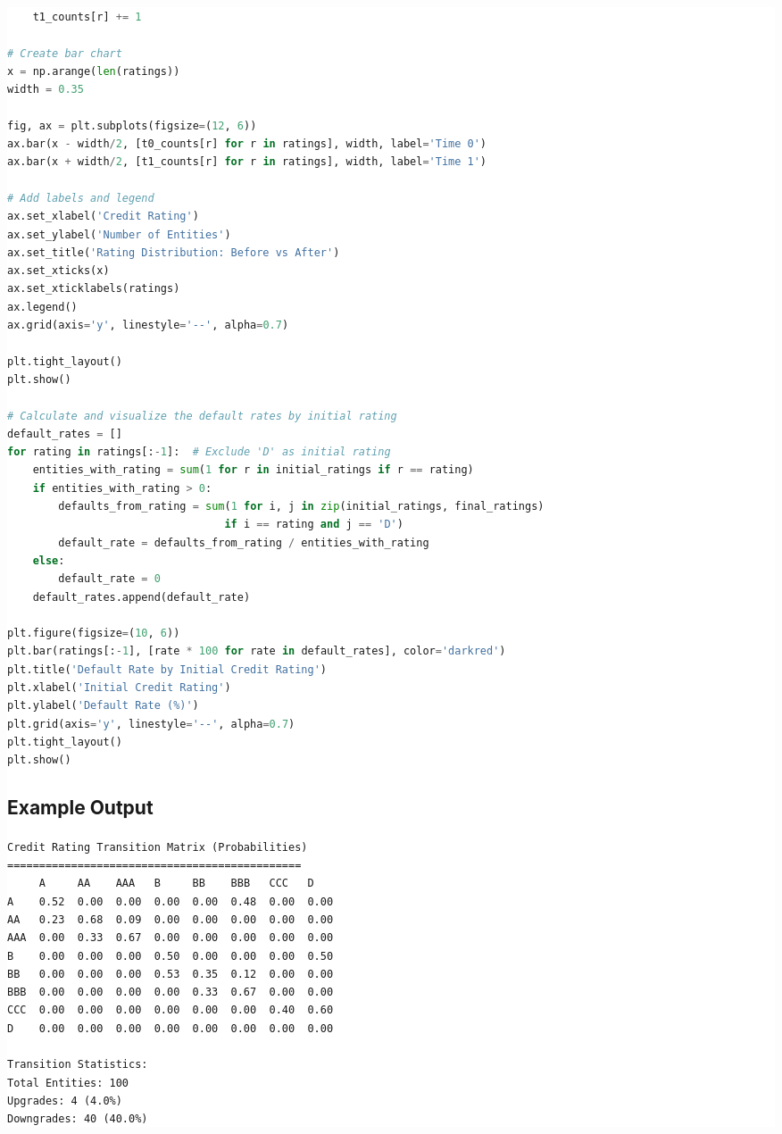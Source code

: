 ```python
    t1_counts[r] += 1

# Create bar chart
x = np.arange(len(ratings))
width = 0.35

fig, ax = plt.subplots(figsize=(12, 6))
ax.bar(x - width/2, [t0_counts[r] for r in ratings], width, label='Time 0')
ax.bar(x + width/2, [t1_counts[r] for r in ratings], width, label='Time 1')

# Add labels and legend
ax.set_xlabel('Credit Rating')
ax.set_ylabel('Number of Entities')
ax.set_title('Rating Distribution: Before vs After')
ax.set_xticks(x)
ax.set_xticklabels(ratings)
ax.legend()
ax.grid(axis='y', linestyle='--', alpha=0.7)

plt.tight_layout()
plt.show()

# Calculate and visualize the default rates by initial rating
default_rates = []
for rating in ratings[:-1]:  # Exclude 'D' as initial rating
    entities_with_rating = sum(1 for r in initial_ratings if r == rating)
    if entities_with_rating > 0:
        defaults_from_rating = sum(1 for i, j in zip(initial_ratings, final_ratings) 
                                  if i == rating and j == 'D')
        default_rate = defaults_from_rating / entities_with_rating
    else:
        default_rate = 0
    default_rates.append(default_rate)

plt.figure(figsize=(10, 6))
plt.bar(ratings[:-1], [rate * 100 for rate in default_rates], color='darkred')
plt.title('Default Rate by Initial Credit Rating')
plt.xlabel('Initial Credit Rating')
plt.ylabel('Default Rate (%)')
plt.grid(axis='y', linestyle='--', alpha=0.7)
plt.tight_layout()
plt.show()
```

## Example Output

```
Credit Rating Transition Matrix (Probabilities)
==============================================
     A     AA    AAA   B     BB    BBB   CCC   D     
A    0.52  0.00  0.00  0.00  0.00  0.48  0.00  0.00  
AA   0.23  0.68  0.09  0.00  0.00  0.00  0.00  0.00  
AAA  0.00  0.33  0.67  0.00  0.00  0.00  0.00  0.00  
B    0.00  0.00  0.00  0.50  0.00  0.00  0.00  0.50  
BB   0.00  0.00  0.00  0.53  0.35  0.12  0.00  0.00  
BBB  0.00  0.00  0.00  0.00  0.33  0.67  0.00  0.00  
CCC  0.00  0.00  0.00  0.00  0.00  0.00  0.40  0.60  
D    0.00  0.00  0.00  0.00  0.00  0.00  0.00  0.00  

Transition Statistics:
Total Entities: 100
Upgrades: 4 (4.0%)
Downgrades: 40 (40.0%)
```